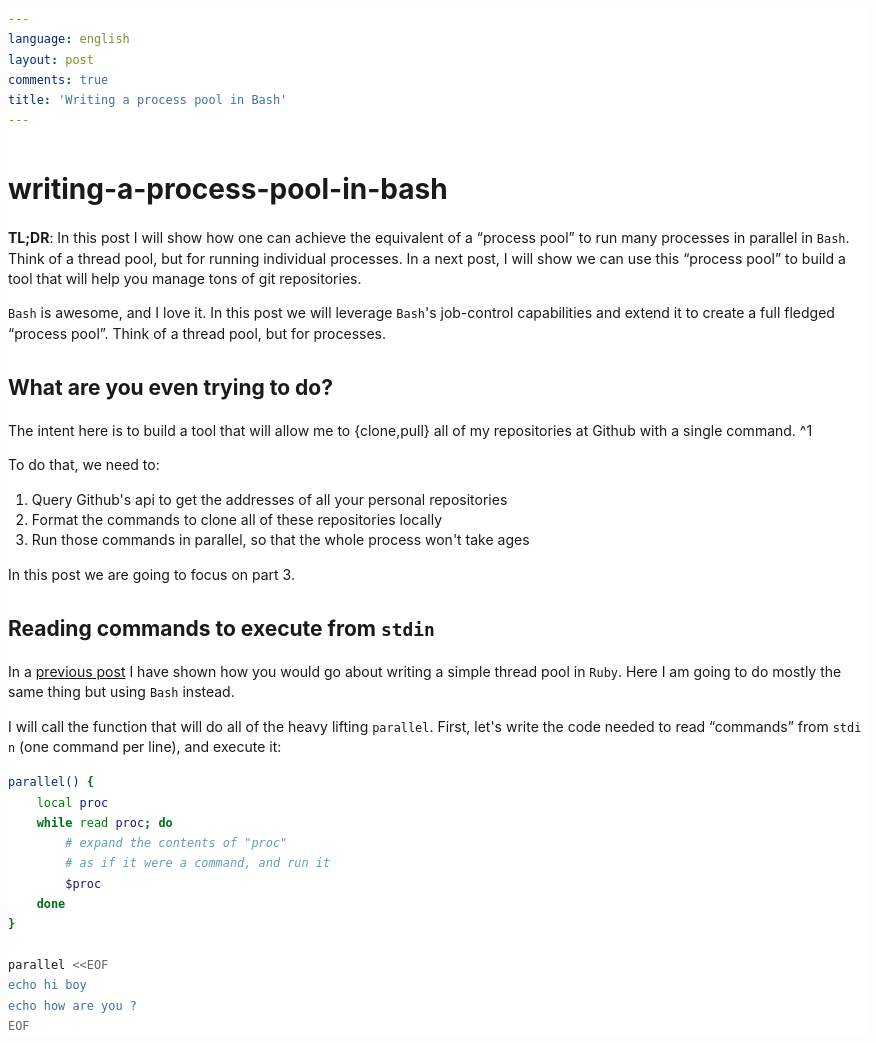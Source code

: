 ```yaml
---
language: english
layout: post
comments: true
title: 'Writing a process pool in Bash'
---
```


<p hidden>

# writing-a-process-pool-in-bash

</p>

**TL;DR**: In this post I will show how one can achieve the equivalent of a
“process pool” to run many processes in parallel in `Bash`. Think of a thread
pool, but for running individual processes. In a next post, I will show we can
use this “process pool” to build a tool that will help you manage tons of git
repositories.

<p hidden> <span class="underline">excerpt-separator</span> </p>

`Bash` is awesome, and I love it. In this post we will leverage `Bash`'s
job-control capabilities and extend it to create a full fledged “process
pool”. Think of a thread pool, but for processes.

## What are you even trying to do?

The intent here is to build a tool that will allow me to {clone,pull} all of
my repositories at Github with a single command. ^1

To do that, we need to:

1.  Query Github's api to get the addresses of all your personal repositories
2.  Format the commands to clone all of these repositories locally
3.  Run those commands in parallel, so that the whole process won't take ages

In this post we are going to focus on part 3.

## Reading commands to execute from `stdin`

In a [previous post](http://{{site.url}}/2015/04/08/simple-thread-pool-in-ruby/) I have shown how you would go about writing a simple
thread pool in `Ruby`. Here I am going to do mostly the same thing but using
`Bash` instead.

I will call the function that will do all of the heavy lifting `parallel`.
First, let's write the code needed to read “commands” from `stdin` (one
command per line), and execute it:

```sh
parallel() {
    local proc
    while read proc; do
        # expand the contents of "proc"
        # as if it were a command, and run it
        $proc
    done
}

parallel <<EOF
echo hi boy
echo how are you ?
EOF
```
